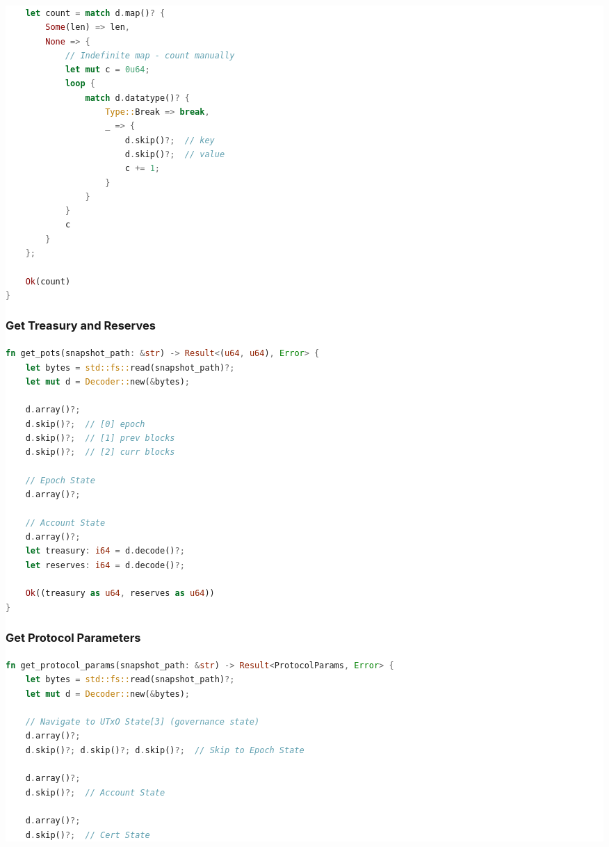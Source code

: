 ```rust
    let count = match d.map()? {
        Some(len) => len,
        None => {
            // Indefinite map - count manually
            let mut c = 0u64;
            loop {
                match d.datatype()? {
                    Type::Break => break,
                    _ => {
                        d.skip()?;  // key
                        d.skip()?;  // value
                        c += 1;
                    }
                }
            }
            c
        }
    };

    Ok(count)
}
```

### Get Treasury and Reserves

```rust
fn get_pots(snapshot_path: &str) -> Result<(u64, u64), Error> {
    let bytes = std::fs::read(snapshot_path)?;
    let mut d = Decoder::new(&bytes);

    d.array()?;
    d.skip()?;  // [0] epoch
    d.skip()?;  // [1] prev blocks
    d.skip()?;  // [2] curr blocks

    // Epoch State
    d.array()?;

    // Account State
    d.array()?;
    let treasury: i64 = d.decode()?;
    let reserves: i64 = d.decode()?;

    Ok((treasury as u64, reserves as u64))
}
```

### Get Protocol Parameters

```rust
fn get_protocol_params(snapshot_path: &str) -> Result<ProtocolParams, Error> {
    let bytes = std::fs::read(snapshot_path)?;
    let mut d = Decoder::new(&bytes);

    // Navigate to UTxO State[3] (governance state)
    d.array()?;
    d.skip()?; d.skip()?; d.skip()?;  // Skip to Epoch State

    d.array()?;
    d.skip()?;  // Account State

    d.array()?;
    d.skip()?;  // Cert State

```
